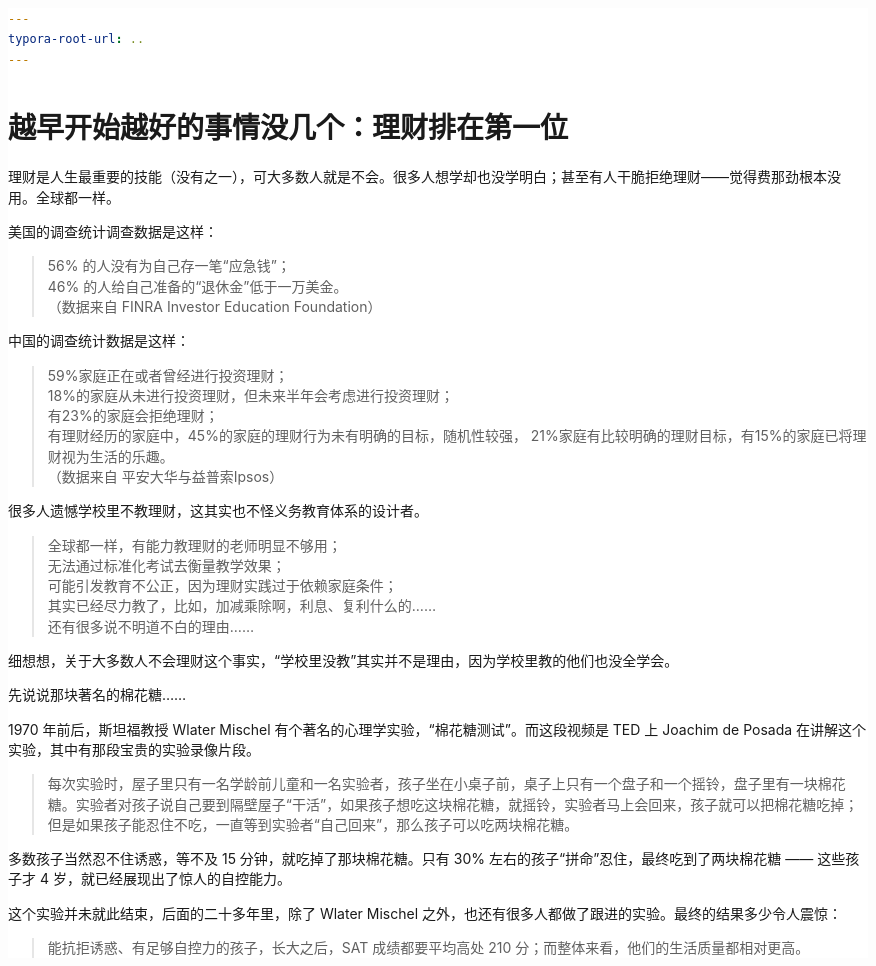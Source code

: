 ```yaml
---
typora-root-url: ..
---
```


# 越早开始越好的事情没几个：理财排在第一位

理财是人生最重要的技能（没有之一），可大多数人就是不会。很多人想学却也没学明白；甚至有人干脆拒绝理财——觉得费那劲根本没用。全球都一样。

美国的调查统计调查数据是这样：

> 56% 的人没有为自己存一笔“应急钱”；  
> 46% 的人给自己准备的“退休金”低于一万美金。  
> （数据来自 FINRA Investor Education Foundation）  

中国的调查统计数据是这样：

> 59%家庭正在或者曾经进行投资理财；  
> 18%的家庭从未进行投资理财，但未来半年会考虑进行投资理财；  
> 有23%的家庭会拒绝理财；  
> 有理财经历的家庭中，45%的家庭的理财行为未有明确的目标，随机性较强， 21%家庭有比较明确的理财目标，有15%的家庭已将理财视为生活的乐趣。  
> （数据来自 平安大华与益普索Ipsos）

很多人遗憾学校里不教理财，这其实也不怪义务教育体系的设计者。

> 全球都一样，有能力教理财的老师明显不够用；  
> 无法通过标准化考试去衡量教学效果；  
> 可能引发教育不公正，因为理财实践过于依赖家庭条件；  
> 其实已经尽力教了，比如，加减乘除啊，利息、复利什么的……  
> 还有很多说不明道不白的理由……  

细想想，关于大多数人不会理财这个事实，“学校里没教”其实并不是理由，因为学校里教的他们也没全学会。

先说说那块著名的棉花糖……



1970 年前后，斯坦福教授 Wlater Mischel 有个著名的心理学实验，“棉花糖测试”。而这段视频是 TED 上 Joachim de Posada 在讲解这个实验，其中有那段宝贵的实验录像片段。

> 每次实验时，屋子里只有一名学龄前儿童和一名实验者，孩子坐在小桌子前，桌子上只有一个盘子和一个摇铃，盘子里有一块棉花糖。实验者对孩子说自己要到隔壁屋子“干活”，如果孩子想吃这块棉花糖，就摇铃，实验者马上会回来，孩子就可以把棉花糖吃掉；但是如果孩子能忍住不吃，一直等到实验者“自己回来”，那么孩子可以吃两块棉花糖。

多数孩子当然忍不住诱惑，等不及 15 分钟，就吃掉了那块棉花糖。只有 30% 左右的孩子“拼命”忍住，最终吃到了两块棉花糖 —— 这些孩子才 4 岁，就已经展现出了惊人的自控能力。



这个实验并未就此结束，后面的二十多年里，除了 Wlater Mischel 之外，也还有很多人都做了跟进的实验。最终的结果多少令人震惊：

> 能抗拒诱惑、有足够自控力的孩子，长大之后，SAT 成绩都要平均高处 210 分；而整体来看，他们的生活质量都相对更高。
